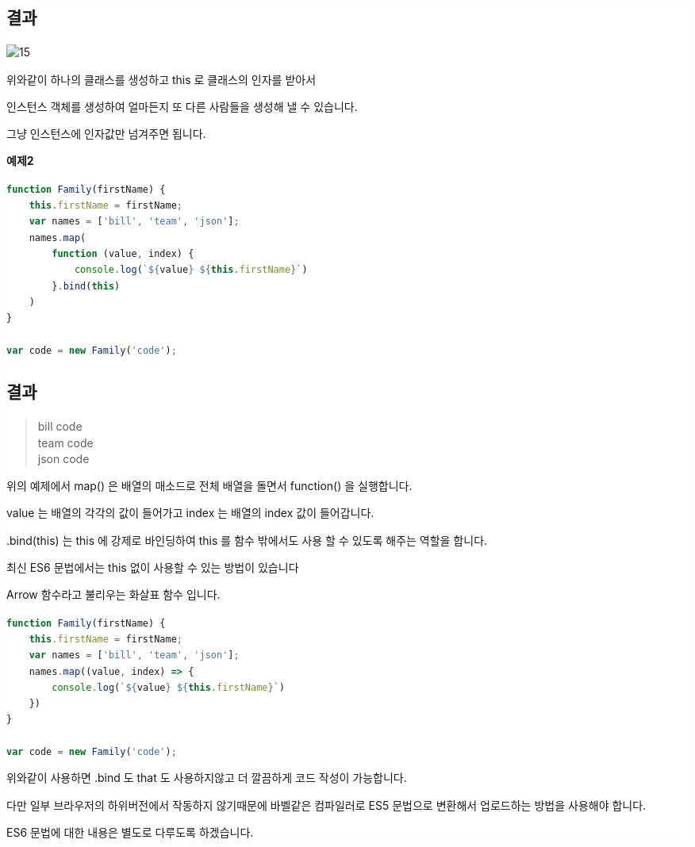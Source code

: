 결과
---

![15](https://user-images.githubusercontent.com/32993709/50573234-7022b100-0e13-11e9-9e47-cec9631b8325.PNG)


위와같이 하나의 클래스를 생성하고 this 로 클래스의 인자를 받아서 

인스턴스 객체를 생성하여 얼마든지 또 다른 사람들을 생성해 낼 수 있습니다.

그냥 인스턴스에 인자값만 넘겨주면 됩니다.

**예제2**

```javascript
function Family(firstName) {
    this.firstName = firstName;
    var names = ['bill', 'team', 'json'];
    names.map(
        function (value, index) {
            console.log(`${value} ${this.firstName}`)
        }.bind(this)
    )
}

var code = new Family('code');   
```

결과
---
> bill code  
team code  
json code

위의 예제에서 map() 은 배열의 매소드로 전체 배열을 돌면서 function() 을 실행합니다.

value 는 배열의 각각의 값이 들어가고 index 는 배열의 index 값이 들어갑니다.

.bind(this) 는 this 에 강제로 바인딩하여 this 를 함수 밖에서도 사용 할 수 있도록 해주는 역할을 합니다.

최신 ES6 문법에서는 this 없이 사용할 수 있는 방법이 있습니다

Arrow 함수라고 불리우는 화살표 함수 입니다.

```javascript
function Family(firstName) {
    this.firstName = firstName;
    var names = ['bill', 'team', 'json'];
    names.map((value, index) => {
        console.log(`${value} ${this.firstName}`)
    })
}

var code = new Family('code');      
```

위와같이 사용하면 .bind 도 that 도 사용하지않고 더 깔끔하게 코드 작성이 가능합니다.

다만 일부 브라우저의 하위버전에서 작동하지 않기때문에 바벨같은 컴파일러로 ES5 문법으로 변환해서 업로드하는 방법을 사용해야 합니다.

ES6 문법에 대한 내용은 별도로 다루도록 하겠습니다.